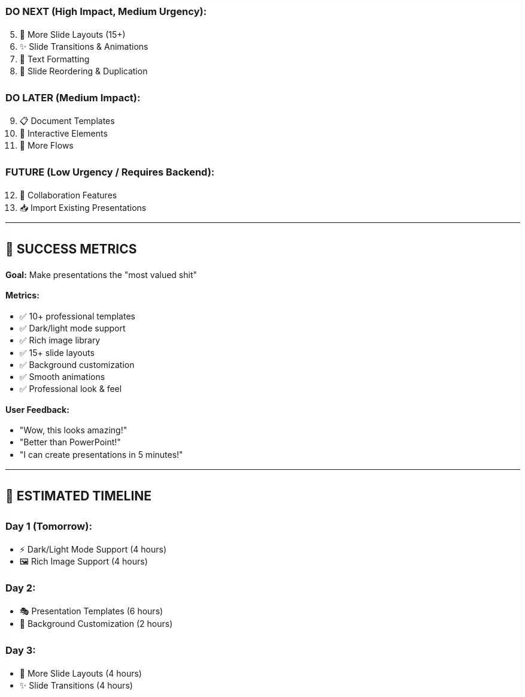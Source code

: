 ### **DO NEXT (High Impact, Medium Urgency):**
5. 📐 More Slide Layouts (15+)
6. ✨ Slide Transitions & Animations
7. 📝 Text Formatting
8. 🔄 Slide Reordering & Duplication

### **DO LATER (Medium Impact):**
9. 📋 Document Templates
10. 🔗 Interactive Elements
11. 🚀 More Flows

### **FUTURE (Low Urgency / Requires Backend):**
12. 👥 Collaboration Features
13. 📥 Import Existing Presentations

---

## 🎯 **SUCCESS METRICS**

**Goal:** Make presentations the "most valued shit"

**Metrics:**
- ✅ 10+ professional templates
- ✅ Dark/light mode support
- ✅ Rich image library
- ✅ 15+ slide layouts
- ✅ Background customization
- ✅ Smooth animations
- ✅ Professional look & feel

**User Feedback:**
- "Wow, this looks amazing!"
- "Better than PowerPoint!"
- "I can create presentations in 5 minutes!"

---

## 📅 **ESTIMATED TIMELINE**

### **Day 1 (Tomorrow):**
- ⚡ Dark/Light Mode Support (4 hours)
- 🖼️ Rich Image Support (4 hours)

### **Day 2:**
- 🎭 Presentation Templates (6 hours)
- 🎨 Background Customization (2 hours)

### **Day 3:**
- 📐 More Slide Layouts (4 hours)
- ✨ Slide Transitions (4 hours)
